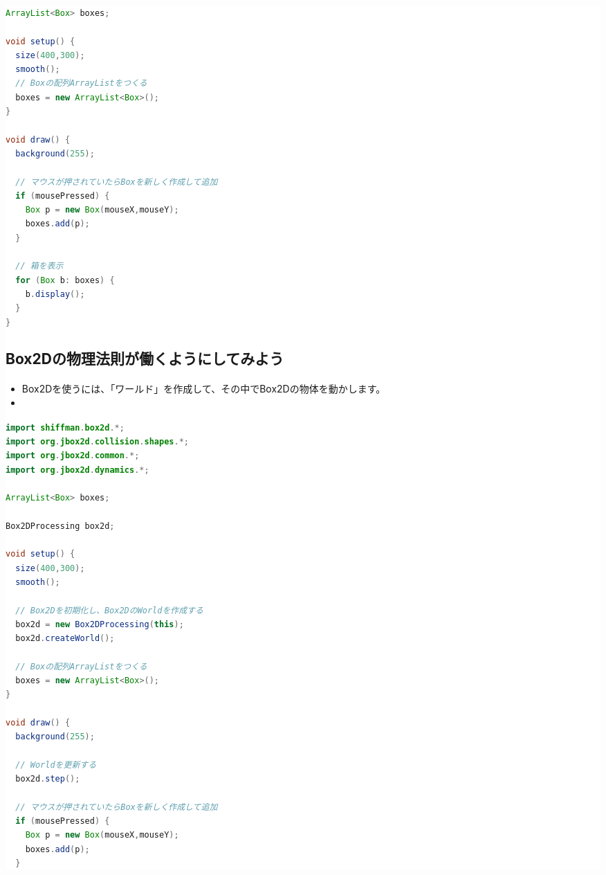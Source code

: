 ~~~Java
ArrayList<Box> boxes;

void setup() {
  size(400,300);
  smooth();
  // Boxの配列ArrayListをつくる
  boxes = new ArrayList<Box>();
}

void draw() {
  background(255);

  // マウスが押されていたらBoxを新しく作成して追加
  if (mousePressed) {
    Box p = new Box(mouseX,mouseY);
    boxes.add(p);
  }

  // 箱を表示
  for (Box b: boxes) {
    b.display();
  }
}
~~~

## Box2Dの物理法則が働くようにしてみよう

 - Box2Dを使うには、「ワールド」を作成して、その中でBox2Dの物体を動かします。
 -

 ~~~Java
 import shiffman.box2d.*;
 import org.jbox2d.collision.shapes.*;
 import org.jbox2d.common.*;
 import org.jbox2d.dynamics.*;

 ArrayList<Box> boxes;

 Box2DProcessing box2d;

 void setup() {
   size(400,300);
   smooth();

   // Box2Dを初期化し、Box2DのWorldを作成する
   box2d = new Box2DProcessing(this);
   box2d.createWorld();

   // Boxの配列ArrayListをつくる
   boxes = new ArrayList<Box>();
 }

 void draw() {
   background(255);

   // Worldを更新する
   box2d.step();

   // マウスが押されていたらBoxを新しく作成して追加
   if (mousePressed) {
     Box p = new Box(mouseX,mouseY);
     boxes.add(p);
   }
 ~~~